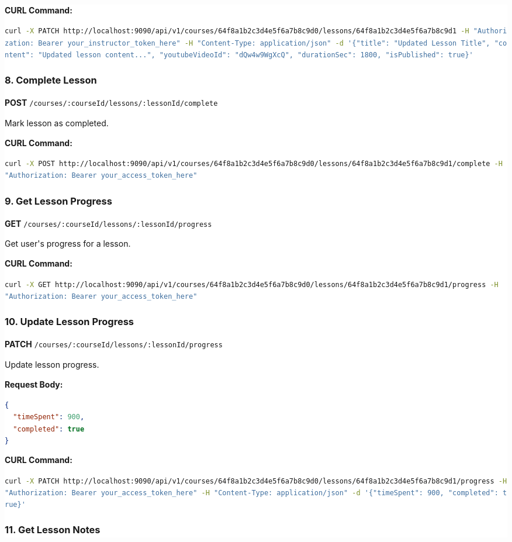 **CURL Command:**

```bash
curl -X PATCH http://localhost:9090/api/v1/courses/64f8a1b2c3d4e5f6a7b8c9d0/lessons/64f8a1b2c3d4e5f6a7b8c9d1 -H "Authorization: Bearer your_instructor_token_here" -H "Content-Type: application/json" -d '{"title": "Updated Lesson Title", "content": "Updated lesson content...", "youtubeVideoId": "dQw4w9WgXcQ", "durationSec": 1800, "isPublished": true}'
```

### 8. Complete Lesson

**POST** `/courses/:courseId/lessons/:lessonId/complete`

Mark lesson as completed.

**CURL Command:**

```bash
curl -X POST http://localhost:9090/api/v1/courses/64f8a1b2c3d4e5f6a7b8c9d0/lessons/64f8a1b2c3d4e5f6a7b8c9d1/complete -H "Authorization: Bearer your_access_token_here"
```

### 9. Get Lesson Progress

**GET** `/courses/:courseId/lessons/:lessonId/progress`

Get user's progress for a lesson.

**CURL Command:**

```bash
curl -X GET http://localhost:9090/api/v1/courses/64f8a1b2c3d4e5f6a7b8c9d0/lessons/64f8a1b2c3d4e5f6a7b8c9d1/progress -H "Authorization: Bearer your_access_token_here"
```

### 10. Update Lesson Progress

**PATCH** `/courses/:courseId/lessons/:lessonId/progress`

Update lesson progress.

**Request Body:**

```json
{
  "timeSpent": 900,
  "completed": true
}
```

**CURL Command:**

```bash
curl -X PATCH http://localhost:9090/api/v1/courses/64f8a1b2c3d4e5f6a7b8c9d0/lessons/64f8a1b2c3d4e5f6a7b8c9d1/progress -H "Authorization: Bearer your_access_token_here" -H "Content-Type: application/json" -d '{"timeSpent": 900, "completed": true}'
```

### 11. Get Lesson Notes

